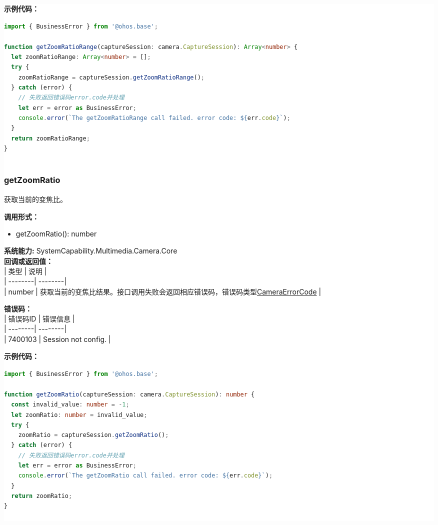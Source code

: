  **示例代码：**   
```ts    
import { BusinessError } from '@ohos.base';  
  
function getZoomRatioRange(captureSession: camera.CaptureSession): Array<number> {  
  let zoomRatioRange: Array<number> = [];  
  try {  
    zoomRatioRange = captureSession.getZoomRatioRange();  
  } catch (error) {  
    // 失败返回错误码error.code并处理  
    let err = error as BusinessError;  
    console.error(`The getZoomRatioRange call failed. error code: ${err.code}`);  
  }  
  return zoomRatioRange;  
}  
    
```    
  
    
### getZoomRatio    
获取当前的变焦比。  
  
 **调用形式：**     
- getZoomRatio(): number  
  
 **系统能力:**  SystemCapability.Multimedia.Camera.Core    
 **回调或返回值：**     
| 类型 | 说明 |  
| --------| --------|  
| number | 获取当前的变焦比结果。接口调用失败会返回相应错误码，错误码类型[CameraErrorCode](#cameraerrorcode) |  
    
    
 **错误码：**     
| 错误码ID | 错误信息 |  
| --------| --------|  
| 7400103 | Session not config. |  
    
 **示例代码：**   
```ts    
import { BusinessError } from '@ohos.base';  
  
function getZoomRatio(captureSession: camera.CaptureSession): number {  
  const invalid_value: number = -1;  
  let zoomRatio: number = invalid_value;  
  try {  
    zoomRatio = captureSession.getZoomRatio();  
  } catch (error) {  
    // 失败返回错误码error.code并处理  
    let err = error as BusinessError;  
    console.error(`The getZoomRatio call failed. error code: ${err.code}`);  
  }  
  return zoomRatio;  
}  
    
```    
  